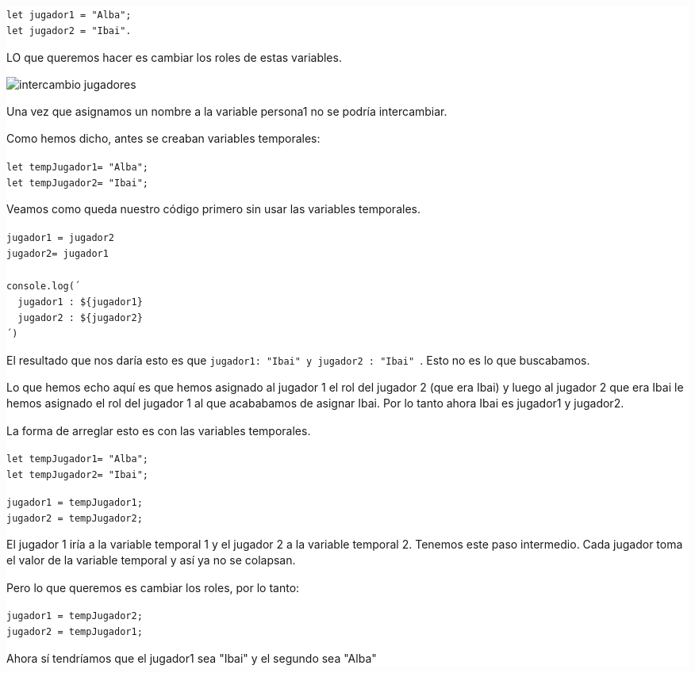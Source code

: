 ~~~
let jugador1 = "Alba";
let jugador2 = "Ibai".  
~~~ 

LO que queremos hacer es cambiar los roles de estas variables. 


<img src= "https://github.com/user-attachments/assets/ee33f4fd-e7df-4c05-82e0-ab9bc40dfdb7" alt = "intercambio jugadores" width= "600">

Una vez que asignamos un nombre a la variable persona1 no se podría intercambiar.  

Como hemos dicho, antes se creaban variables temporales:  

~~~
let tempJugador1= "Alba";
let tempJugador2= "Ibai";
~~~  

Veamos como queda nuestro código primero sin usar las variables temporales.
~~~
jugador1 = jugador2
jugador2= jugador1

console.log(´
  jugador1 : ${jugador1}
  jugador2 : ${jugador2}
´)
~~~  

El resultado que nos daría esto es que `jugador1: "Ibai" y jugador2 : "Ibai" `. Esto no es lo que buscabamos.   

Lo que hemos echo aquí es que hemos asignado al jugador 1 el rol del jugador 2 (que era Ibai) y luego al jugador 2 que era Ibai le hemos asignado el rol del jugador 1 al que acababamos de asignar Ibai. Por lo tanto ahora Ibai es jugador1 y jugador2.  

La forma de arreglar esto es con las  variables temporales.  

~~~
let tempJugador1= "Alba";
let tempJugador2= "Ibai";
~~~  

~~~
jugador1 = tempJugador1;
jugador2 = tempJugador2;
~~~  

El jugador 1 iría a la variable temporal 1 y el jugador 2 a la variable temporal 2. Tenemos este paso intermedio. Cada jugador toma el valor de la variable temporal y así ya no se colapsan.  


Pero lo que queremos es cambiar los roles, por lo tanto:  

~~~
jugador1 = tempJugador2;
jugador2 = tempJugador1;
~~~  

Ahora sí tendríamos que el jugador1 sea "Ibai" y el segundo sea "Alba"  
